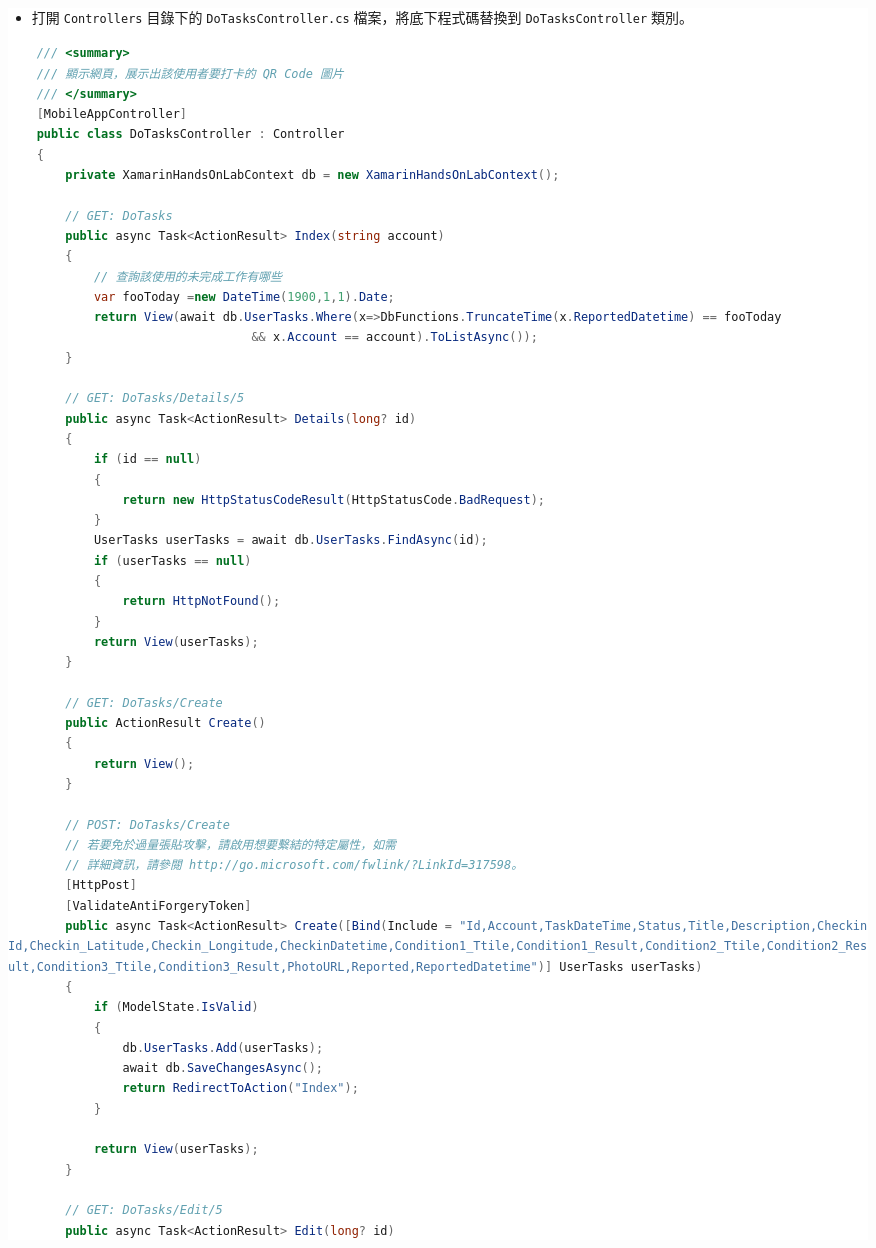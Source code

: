 * 打開 `Controllers` 目錄下的 `DoTasksController.cs` 檔案，將底下程式碼替換到 `DoTasksController` 類別。

```csharp
    /// <summary>
    /// 顯示網頁，展示出該使用者要打卡的 QR Code 圖片
    /// </summary>
    [MobileAppController]
    public class DoTasksController : Controller
    {
        private XamarinHandsOnLabContext db = new XamarinHandsOnLabContext();

        // GET: DoTasks
        public async Task<ActionResult> Index(string account)
        {
            // 查詢該使用的未完成工作有哪些
            var fooToday =new DateTime(1900,1,1).Date;
            return View(await db.UserTasks.Where(x=>DbFunctions.TruncateTime(x.ReportedDatetime) == fooToday
                                  && x.Account == account).ToListAsync());
        }

        // GET: DoTasks/Details/5
        public async Task<ActionResult> Details(long? id)
        {
            if (id == null)
            {
                return new HttpStatusCodeResult(HttpStatusCode.BadRequest);
            }
            UserTasks userTasks = await db.UserTasks.FindAsync(id);
            if (userTasks == null)
            {
                return HttpNotFound();
            }
            return View(userTasks);
        }

        // GET: DoTasks/Create
        public ActionResult Create()
        {
            return View();
        }

        // POST: DoTasks/Create
        // 若要免於過量張貼攻擊，請啟用想要繫結的特定屬性，如需
        // 詳細資訊，請參閱 http://go.microsoft.com/fwlink/?LinkId=317598。
        [HttpPost]
        [ValidateAntiForgeryToken]
        public async Task<ActionResult> Create([Bind(Include = "Id,Account,TaskDateTime,Status,Title,Description,CheckinId,Checkin_Latitude,Checkin_Longitude,CheckinDatetime,Condition1_Ttile,Condition1_Result,Condition2_Ttile,Condition2_Result,Condition3_Ttile,Condition3_Result,PhotoURL,Reported,ReportedDatetime")] UserTasks userTasks)
        {
            if (ModelState.IsValid)
            {
                db.UserTasks.Add(userTasks);
                await db.SaveChangesAsync();
                return RedirectToAction("Index");
            }

            return View(userTasks);
        }

        // GET: DoTasks/Edit/5
        public async Task<ActionResult> Edit(long? id)
```